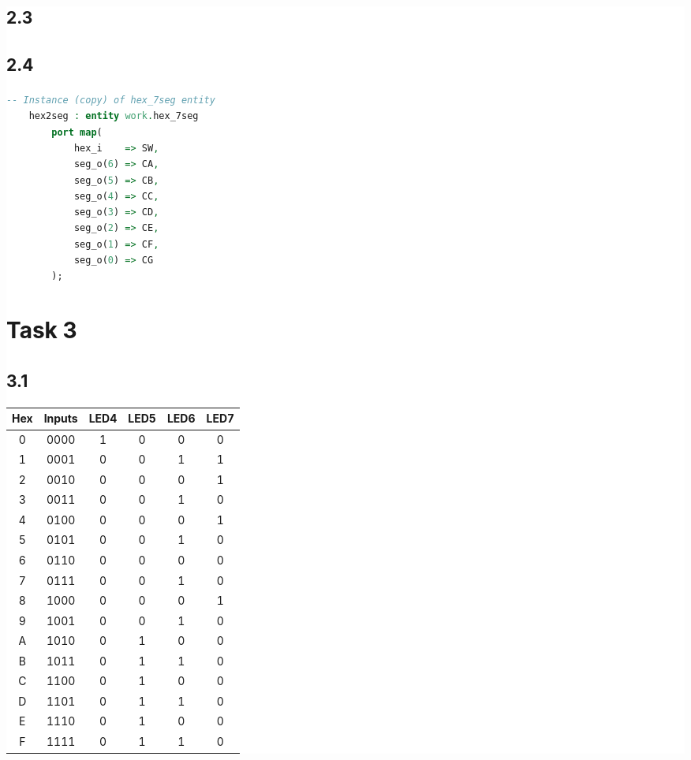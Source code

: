 ## 2.3


## 2.4
```vhdl
-- Instance (copy) of hex_7seg entity
    hex2seg : entity work.hex_7seg
        port map(
            hex_i    => SW,
            seg_o(6) => CA,
            seg_o(5) => CB,
            seg_o(4) => CC,
            seg_o(3) => CD,
            seg_o(2) => CE,
            seg_o(1) => CF,
            seg_o(0) => CG
        );
```

# Task 3
## 3.1
| **Hex** | **Inputs** | **LED4** | **LED5** | **LED6** | **LED7** |
| :-: | :-: | :-: | :-: | :-: | :-: |
| 0 | 0000 | 1 | 0 | 0 | 0 |
| 1 | 0001 | 0 | 0 | 1 | 1 |
| 2 | 0010 | 0 | 0 | 0 | 1 |
| 3 | 0011 | 0 | 0 | 1 | 0 |
| 4 | 0100 | 0 | 0 | 0 | 1 |
| 5 | 0101 | 0 | 0 | 1 | 0 |
| 6 | 0110 | 0 | 0 | 0 | 0 |
| 7 | 0111 | 0 | 0 | 1 | 0 |
| 8 | 1000 | 0 | 0 | 0 | 1 |
| 9 | 1001 | 0 | 0 | 1 | 0 |
| A | 1010 | 0 | 1 | 0 | 0 |
| B | 1011 | 0 | 1 | 1 | 0 |
| C | 1100 | 0 | 1 | 0 | 0 |
| D | 1101 | 0 | 1 | 1 | 0 |
| E | 1110 | 0 | 1 | 0 | 0 |
| F | 1111 | 0 | 1 | 1 | 0 |
